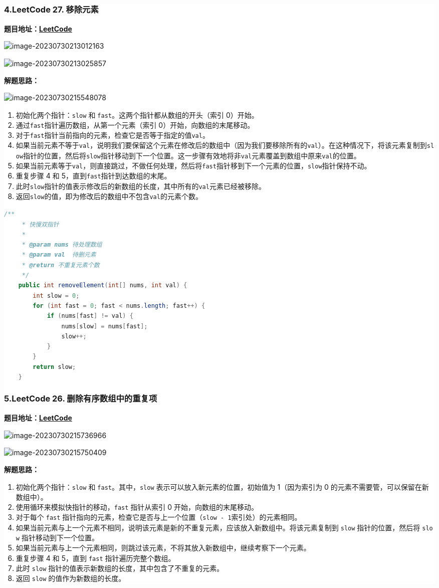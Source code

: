 ### 4.LeetCode 27. 移除元素

**题目地址：[LeetCode](https://leetcode.cn/problems/remove-element/)**

![image-20230730213012163](https://img.enndfp.cn/image-20230730213012163.png)

![image-20230730213025857](https://img.enndfp.cn/image-20230730213025857.png)

**解题思路：**

![image-20230730215548078](https://img.enndfp.cn/image-20230730215548078.png)

1. 初始化两个指针：`slow` 和 `fast`。这两个指针都从数组的开头（索引 0）开始。
2. 通过`fast`指针遍历数组，从第一个元素（索引 0）开始，向数组的末尾移动。
3. 对于`fast`指针当前指向的元素，检查它是否等于指定的值`val`。
4. 如果当前元素不等于`val`，说明我们要保留这个元素在修改后的数组中（因为我们要移除所有的`val`）。在这种情况下，将该元素复制到`slow`指针的位置，然后将`slow`指针移动到下一个位置。这一步骤有效地将非`val`元素覆盖到数组中原来`val`的位置。
5. 如果当前元素等于`val`，则直接跳过，不做任何处理，然后将`fast`指针移到下一个元素的位置，`slow`指针保持不动。
6. 重复步骤 4 和 5，直到`fast`指针到达数组的末尾。
7. 此时`slow`指针的值表示修改后的新数组的长度，其中所有的`val`元素已经被移除。
8. 返回`slow`的值，即为修改后的数组中不包含`val`的元素个数。

```java
/**
     * 快慢双指针
     *
     * @param nums 待处理数组
     * @param val  待删元素
     * @return 不重复元素个数
     */
    public int removeElement(int[] nums, int val) {
        int slow = 0;
        for (int fast = 0; fast < nums.length; fast++) {
            if (nums[fast] != val) {
                nums[slow] = nums[fast];
                slow++;
            }
        }
        return slow;
    }
```

### 5.LeetCode 26. 删除有序数组中的重复项

**题目地址：[LeetCode](https://leetcode.cn/problems/remove-duplicates-from-sorted-array/)**

![image-20230730215736966](https://img.enndfp.cn/image-20230730215736966.png)

![image-20230730215750409](https://img.enndfp.cn/image-20230730215750409.png)

**解题思路：**

1. 初始化两个指针：`slow` 和 `fast`。其中，`slow` 表示可以放入新元素的位置，初始值为 1（因为索引为 0 的元素不需要管，可以保留在新数组中）。
2. 使用循环来模拟快指针的移动，`fast` 指针从索引 0 开始，向数组的末尾移动。
3. 对于每个 `fast` 指针指向的元素，检查它是否与上一个位置（`slow - 1`索引处）的元素相同。
4. 如果当前元素与上一个元素不相同，说明该元素是新的不重复元素，应该放入新数组中。将该元素复制到 `slow` 指针的位置，然后将 `slow` 指针移动到下一个位置。
5. 如果当前元素与上一个元素相同，则跳过该元素，不将其放入新数组中，继续考察下一个元素。
6. 重复步骤 4 和 5，直到 `fast` 指针遍历完整个数组。
7. 此时 `slow` 指针的值表示新数组的长度，其中包含了不重复的元素。
8. 返回 `slow` 的值作为新数组的长度。
